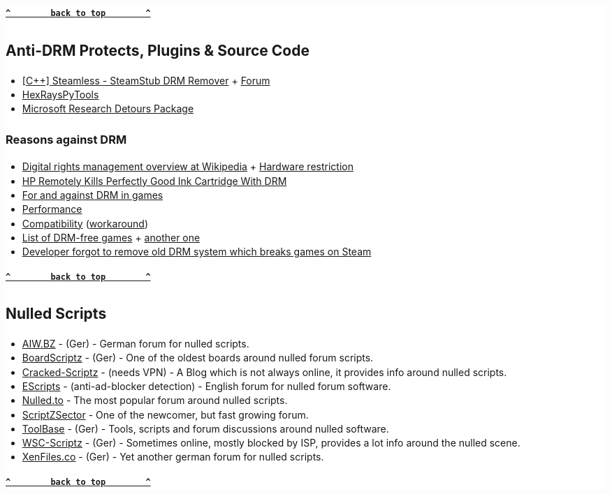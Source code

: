 **[`^        back to top        ^`](#readme)**


## Anti-DRM Protects, Plugins & Source Code
- [[C++] Steamless - SteamStub DRM Remover](https://anonym.to/?https://github.com/atom0s/Steamless) + [Forum](https://anonym.to/?https://atom0s.com/forums/viewforum.php?f=25)
- [HexRaysPyTools](https://anonym.to/?https://github.com/igogo-x86/HexRaysPyTools)
- [Microsoft Research Detours Package](https://anonym.to/?https://github.com/Microsoft/Detours)

### Reasons against DRM
- [Digital rights management overview at Wikipedia](https://anonym.to/?https://en.wikipedia.org/wiki/Digital_rights_management) + [Hardware restriction](https://anonym.to/?https://en.wikipedia.org/wiki/Hardware_restriction)
- [HP Remotely Kills Perfectly Good Ink Cartridge With DRM](https://anonym.to/?https://www.vice.com/en_us/article/939ay3/hp-remotely-kills-perfectly-good-ink-cartridge-with-drm?utm_source=digg)
- [For and against DRM in games](https://anonym.to/?https://www.techradar.com/news/gaming/for-and-against-drm-in-games-675447)
- [Performance](https://anonym.to/?https://www.extremetech.com/gaming/282924-denuvo-really-does-cripple-pc-gaming-performance)
- [Compatibility](https://anonym.to/?https://www.pcworld.com/article/2972271/windows-10-wont-run-some-older-cd-rom-games-thanks-to-drm.html) ([workaround](https://anonym.to/?https://www.howtogeek.com/230773/how-to-play-pc-games-that-require-safedisc-or-securom-drm-on-windows-10-8.1-8-7-and-vista/))
- [List of DRM-free games](https://anonym.to/?https://steam.fandom.com/wiki/List_of_DRM-free_games) + [another one](https://anonym.to/?https://www.pcgamingwiki.com/wiki/The_Big_List_of_DRM-Free_Games_on_Steam)
- [Developer forgot to remove old DRM system which breaks games on Steam](https://anonym.to/?https://www.gamerevolution.com/news/621017-drm-securom-tron-evolution-unplayable-activation)

**[`^        back to top        ^`](#readme)**


## Nulled Scripts
- [AIW.BZ](https://anonym.to/?https://aiw.bz) - (Ger) - German forum for nulled scripts.
- [BoardScriptz](https://anonym.to/?https://boardscriptz.to/board) - (Ger) - One of the oldest boards around nulled forum scripts.
- [Cracked-Scriptz](https://anonym.to/?https://forum.cracked-scriptz.r) - (needs VPN) - A Blog which is not always online, it provides info around nulled scripts.
- [EScripts](https://anonym.to/?https://www.escripts.club) - (anti-ad-blocker detection) - English forum for nulled forum software.
- [Nulled.to](https://anonym.to/?https://www.nulled.to) - The most popular forum around nulled scripts.
- [ScriptZSector](https://anonym.to/?https://scriptzsector.com) - One of the newcomer, but fast growing forum.
- [ToolBase](https://anonym.to/?https://www.toolbase.me/board) - (Ger) - Tools, scripts and forum discussions around nulled software.
- [WSC-Scriptz](https://anonym.to/?https://support.wsc-scriptz.org) - (Ger) - Sometimes online, mostly blocked by ISP, provides a lot info around the nulled scene.
- [XenFiles.co](https://anonym.to/?https://xenfiles.co) - (Ger) - Yet another german forum for nulled scripts.

**[`^        back to top        ^`](#readme)**
